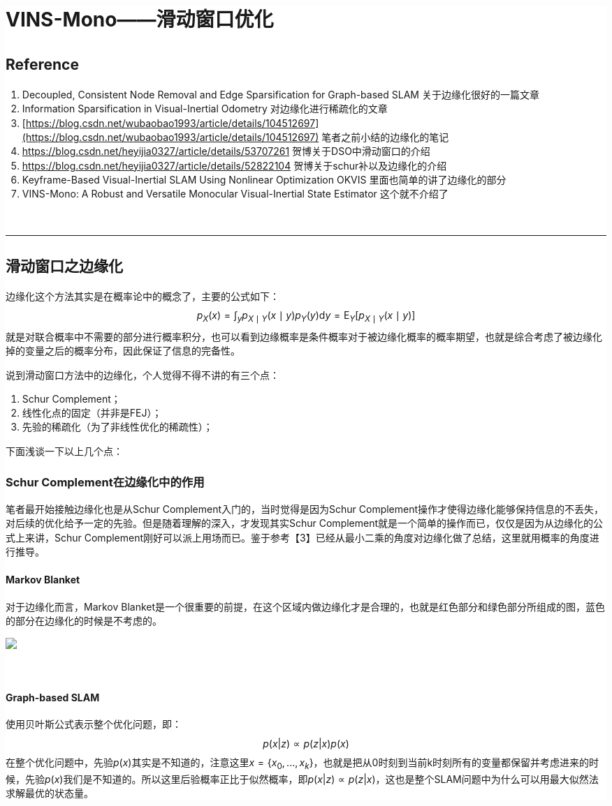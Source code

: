 # VINS-Mono——滑动窗口优化

## Reference

1. Decoupled, Consistent Node Removal and Edge Sparsification for Graph-based SLAM 关于边缘化很好的一篇文章
2. Information Sparsification in Visual-Inertial Odometry 对边缘化进行稀疏化的文章
3. [https://blog.csdn.net/wubaobao1993/article/details/104512697](https://blog.csdn.net/wubaobao1993/article/details/104512697) 笔者之前小结的边缘化的笔记
4. https://blog.csdn.net/heyijia0327/article/details/53707261 贺博关于DSO中滑动窗口的介绍
5. https://blog.csdn.net/heyijia0327/article/details/52822104 贺博关于schur补以及边缘化的介绍
6. Keyframe-Based Visual-Inertial SLAM Using Nonlinear Optimization OKVIS 里面也简单的讲了边缘化的部分
7. VINS-Mono: A Robust and Versatile Monocular Visual-Inertial State Estimator 这个就不介绍了

&nbsp;

---

## 滑动窗口之边缘化

边缘化这个方法其实是在概率论中的概念了，主要的公式如下：
$$
p_{X}(x)=\int_{y} p_{X \mid Y}(x \mid y) p_{Y}(y) \mathrm{d} y=\mathrm{E}_{Y}\left[p_{X \mid Y}(x \mid y)\right]  \tag{1}
$$
就是对联合概率中不需要的部分进行概率积分，也可以看到边缘概率是条件概率对于被边缘化概率的概率期望，也就是综合考虑了被边缘化掉的变量之后的概率分布，因此保证了信息的完备性。

说到滑动窗口方法中的边缘化，个人觉得不得不讲的有三个点：

1. Schur Complement；
2. 线性化点的固定（并非是FEJ）；
3. 先验的稀疏化（为了非线性优化的稀疏性）；

下面浅谈一下以上几个点：

### Schur Complement在边缘化中的作用

笔者最开始接触边缘化也是从Schur Complement入门的，当时觉得是因为Schur Complement操作才使得边缘化能够保持信息的不丢失，对后续的优化给予一定的先验。但是随着理解的深入，才发现其实Schur Complement就是一个简单的操作而已，仅仅是因为从边缘化的公式上来讲，Schur Complement刚好可以派上用场而已。鉴于参考【3】已经从最小二乘的角度对边缘化做了总结，这里就用概率的角度进行推导。

#### Markov Blanket

对于边缘化而言，Markov Blanket是一个很重要的前提，在这个区域内做边缘化才是合理的，也就是红色部分和绿色部分所组成的图，蓝色的部分在边缘化的时候是不考虑的。

<img src="pictures/VIO7.png"/>

&nbsp;

#### Graph-based SLAM

使用贝叶斯公式表示整个优化问题，即：
$$
p(x|z) \propto p(z|x)p(x) \tag{2}
$$
在整个优化问题中，先验$p(x)$其实是不知道的，注意这里$x=\{x_0,...,x_k\}$，也就是把从0时刻到当前k时刻所有的变量都保留并考虑进来的时候，先验$p(x)$我们是不知道的。所以这里后验概率正比于似然概率，即$p(x|z) \propto p(z|x)$，这也是整个SLAM问题中为什么可以用最大似然法求解最优的状态量。
